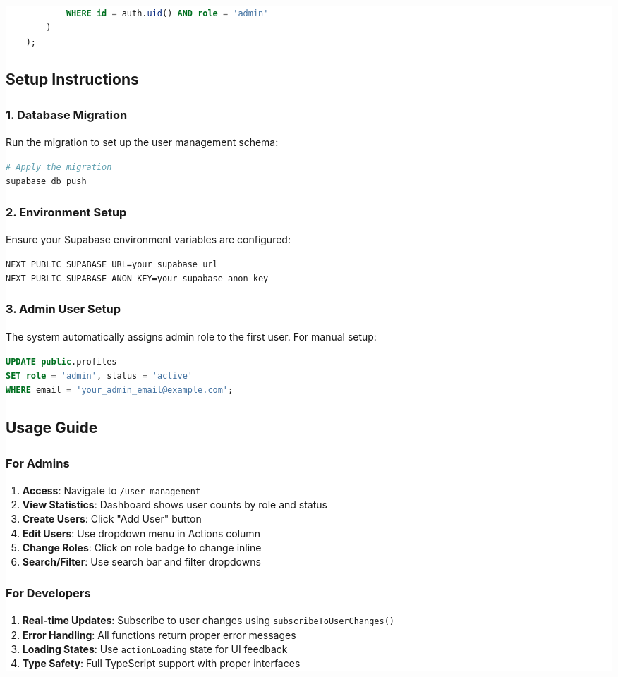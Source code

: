 ```sql
            WHERE id = auth.uid() AND role = 'admin'
        )
    );
```

## Setup Instructions

### 1. Database Migration

Run the migration to set up the user management schema:

```bash
# Apply the migration
supabase db push
```

### 2. Environment Setup

Ensure your Supabase environment variables are configured:

```env
NEXT_PUBLIC_SUPABASE_URL=your_supabase_url
NEXT_PUBLIC_SUPABASE_ANON_KEY=your_supabase_anon_key
```

### 3. Admin User Setup

The system automatically assigns admin role to the first user. For manual setup:

```sql
UPDATE public.profiles 
SET role = 'admin', status = 'active'
WHERE email = 'your_admin_email@example.com';
```

## Usage Guide

### For Admins

1. **Access**: Navigate to `/user-management`
2. **View Statistics**: Dashboard shows user counts by role and status
3. **Create Users**: Click "Add User" button
4. **Edit Users**: Use dropdown menu in Actions column
5. **Change Roles**: Click on role badge to change inline
6. **Search/Filter**: Use search bar and filter dropdowns

### For Developers

1. **Real-time Updates**: Subscribe to user changes using `subscribeToUserChanges()`
2. **Error Handling**: All functions return proper error messages
3. **Loading States**: Use `actionLoading` state for UI feedback
4. **Type Safety**: Full TypeScript support with proper interfaces
